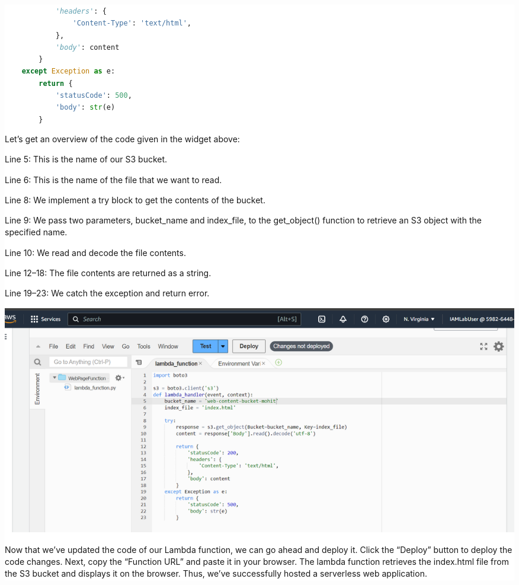 ```python
            'headers': {
                'Content-Type': 'text/html',
            },
            'body': content
        }
    except Exception as e:
        return {
            'statusCode': 500,
            'body': str(e)
        }
```

Let’s get an overview of the code given in the widget above:

Line 5: This is the name of our S3 bucket.

Line 6: This is the name of the file that we want to read.

Line 8: We implement a try block to get the contents of the bucket.

Line 9: We pass two parameters, bucket_name and index_file, to the get_object() function to retrieve an S3 object with the specified name.

Line 10: We read and decode the file contents.

Line 12–18: The file contents are returned as a string.

Line 19–23: We catch the exception and return error.

![alt text](image-23.png)

Now that we’ve updated the code of our Lambda function, we can go ahead and deploy it. Click the “Deploy” button to deploy the code changes.
 Next, copy the “Function URL” and paste it in your browser. The lambda function retrieves the index.html file from the S3 bucket and displays it on the browser. Thus, we’ve successfully hosted a serverless web application.
